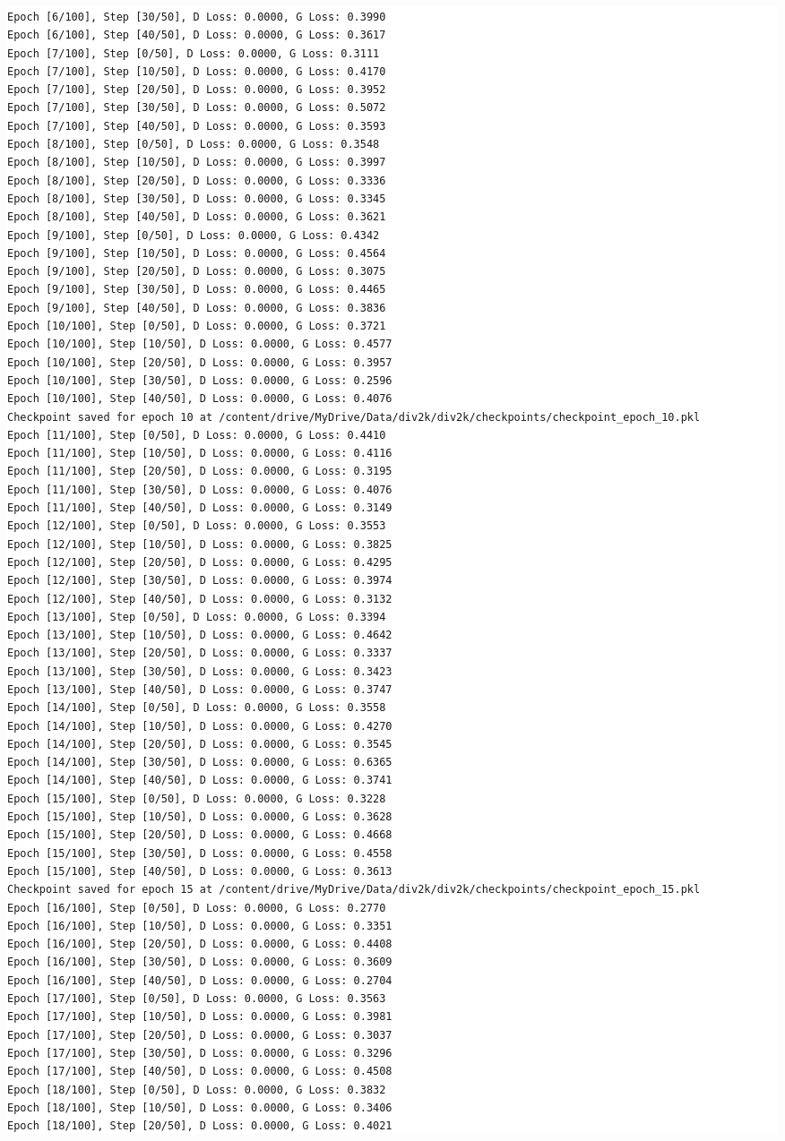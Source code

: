     Epoch [6/100], Step [30/50], D Loss: 0.0000, G Loss: 0.3990
    Epoch [6/100], Step [40/50], D Loss: 0.0000, G Loss: 0.3617
    Epoch [7/100], Step [0/50], D Loss: 0.0000, G Loss: 0.3111
    Epoch [7/100], Step [10/50], D Loss: 0.0000, G Loss: 0.4170
    Epoch [7/100], Step [20/50], D Loss: 0.0000, G Loss: 0.3952
    Epoch [7/100], Step [30/50], D Loss: 0.0000, G Loss: 0.5072
    Epoch [7/100], Step [40/50], D Loss: 0.0000, G Loss: 0.3593
    Epoch [8/100], Step [0/50], D Loss: 0.0000, G Loss: 0.3548
    Epoch [8/100], Step [10/50], D Loss: 0.0000, G Loss: 0.3997
    Epoch [8/100], Step [20/50], D Loss: 0.0000, G Loss: 0.3336
    Epoch [8/100], Step [30/50], D Loss: 0.0000, G Loss: 0.3345
    Epoch [8/100], Step [40/50], D Loss: 0.0000, G Loss: 0.3621
    Epoch [9/100], Step [0/50], D Loss: 0.0000, G Loss: 0.4342
    Epoch [9/100], Step [10/50], D Loss: 0.0000, G Loss: 0.4564
    Epoch [9/100], Step [20/50], D Loss: 0.0000, G Loss: 0.3075
    Epoch [9/100], Step [30/50], D Loss: 0.0000, G Loss: 0.4465
    Epoch [9/100], Step [40/50], D Loss: 0.0000, G Loss: 0.3836
    Epoch [10/100], Step [0/50], D Loss: 0.0000, G Loss: 0.3721
    Epoch [10/100], Step [10/50], D Loss: 0.0000, G Loss: 0.4577
    Epoch [10/100], Step [20/50], D Loss: 0.0000, G Loss: 0.3957
    Epoch [10/100], Step [30/50], D Loss: 0.0000, G Loss: 0.2596
    Epoch [10/100], Step [40/50], D Loss: 0.0000, G Loss: 0.4076
    Checkpoint saved for epoch 10 at /content/drive/MyDrive/Data/div2k/div2k/checkpoints/checkpoint_epoch_10.pkl
    Epoch [11/100], Step [0/50], D Loss: 0.0000, G Loss: 0.4410
    Epoch [11/100], Step [10/50], D Loss: 0.0000, G Loss: 0.4116
    Epoch [11/100], Step [20/50], D Loss: 0.0000, G Loss: 0.3195
    Epoch [11/100], Step [30/50], D Loss: 0.0000, G Loss: 0.4076
    Epoch [11/100], Step [40/50], D Loss: 0.0000, G Loss: 0.3149
    Epoch [12/100], Step [0/50], D Loss: 0.0000, G Loss: 0.3553
    Epoch [12/100], Step [10/50], D Loss: 0.0000, G Loss: 0.3825
    Epoch [12/100], Step [20/50], D Loss: 0.0000, G Loss: 0.4295
    Epoch [12/100], Step [30/50], D Loss: 0.0000, G Loss: 0.3974
    Epoch [12/100], Step [40/50], D Loss: 0.0000, G Loss: 0.3132
    Epoch [13/100], Step [0/50], D Loss: 0.0000, G Loss: 0.3394
    Epoch [13/100], Step [10/50], D Loss: 0.0000, G Loss: 0.4642
    Epoch [13/100], Step [20/50], D Loss: 0.0000, G Loss: 0.3337
    Epoch [13/100], Step [30/50], D Loss: 0.0000, G Loss: 0.3423
    Epoch [13/100], Step [40/50], D Loss: 0.0000, G Loss: 0.3747
    Epoch [14/100], Step [0/50], D Loss: 0.0000, G Loss: 0.3558
    Epoch [14/100], Step [10/50], D Loss: 0.0000, G Loss: 0.4270
    Epoch [14/100], Step [20/50], D Loss: 0.0000, G Loss: 0.3545
    Epoch [14/100], Step [30/50], D Loss: 0.0000, G Loss: 0.6365
    Epoch [14/100], Step [40/50], D Loss: 0.0000, G Loss: 0.3741
    Epoch [15/100], Step [0/50], D Loss: 0.0000, G Loss: 0.3228
    Epoch [15/100], Step [10/50], D Loss: 0.0000, G Loss: 0.3628
    Epoch [15/100], Step [20/50], D Loss: 0.0000, G Loss: 0.4668
    Epoch [15/100], Step [30/50], D Loss: 0.0000, G Loss: 0.4558
    Epoch [15/100], Step [40/50], D Loss: 0.0000, G Loss: 0.3613
    Checkpoint saved for epoch 15 at /content/drive/MyDrive/Data/div2k/div2k/checkpoints/checkpoint_epoch_15.pkl
    Epoch [16/100], Step [0/50], D Loss: 0.0000, G Loss: 0.2770
    Epoch [16/100], Step [10/50], D Loss: 0.0000, G Loss: 0.3351
    Epoch [16/100], Step [20/50], D Loss: 0.0000, G Loss: 0.4408
    Epoch [16/100], Step [30/50], D Loss: 0.0000, G Loss: 0.3609
    Epoch [16/100], Step [40/50], D Loss: 0.0000, G Loss: 0.2704
    Epoch [17/100], Step [0/50], D Loss: 0.0000, G Loss: 0.3563
    Epoch [17/100], Step [10/50], D Loss: 0.0000, G Loss: 0.3981
    Epoch [17/100], Step [20/50], D Loss: 0.0000, G Loss: 0.3037
    Epoch [17/100], Step [30/50], D Loss: 0.0000, G Loss: 0.3296
    Epoch [17/100], Step [40/50], D Loss: 0.0000, G Loss: 0.4508
    Epoch [18/100], Step [0/50], D Loss: 0.0000, G Loss: 0.3832
    Epoch [18/100], Step [10/50], D Loss: 0.0000, G Loss: 0.3406
    Epoch [18/100], Step [20/50], D Loss: 0.0000, G Loss: 0.4021